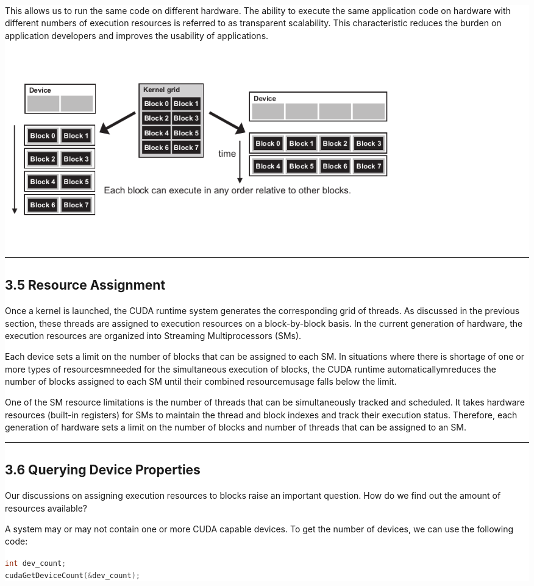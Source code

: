 This allows us to run the same code on different hardware. The ability to execute the same application code on hardware with different numbers of execution resources is referred to as transparent scalability. This characteristic reduces the burden on application developers and improves the usability of applications.

<img src="../md_images/ch03/transparent_scalability.png" width=640 height=320>

---

## 3.5 Resource Assignment

Once a kernel is launched, the CUDA runtime system generates the corresponding grid of threads. As discussed in the previous section, these threads are assigned to execution resources on a block-by-block basis. In the current generation of hardware, the execution resources are organized into Streaming Multiprocessors (SMs).

Each device sets a limit on the number of blocks that can be assigned to each SM. In situations where there is shortage of one or more types of resourcesmneeded for the simultaneous execution of blocks, the CUDA runtime automaticallymreduces the number of blocks assigned to each SM until their combined resourcemusage falls below the limit.

One of the SM resource limitations is the number of threads that can be simultaneously tracked and scheduled. It takes hardware resources (built-in registers) for SMs to maintain the thread and block indexes and track their execution status. Therefore, each generation of hardware sets a limit on the number of blocks and number of threads that can be assigned to an SM.

---

## 3.6 Querying Device Properties

Our discussions on assigning execution resources to blocks raise an important question. How do we find out the amount of resources available?

A system may or may not contain one or more CUDA capable devices. To get the number of devices, we can use the following code:

```C
int dev_count;
cudaGetDeviceCount(&dev_count);
```
